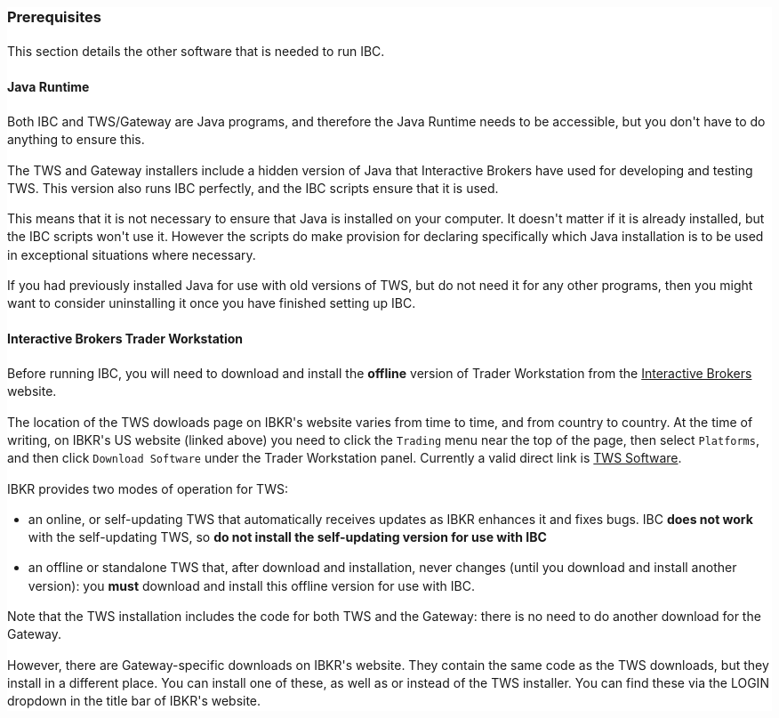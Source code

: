 ### Prerequisites

This section details the other software that is needed to run IBC.

#### Java Runtime

Both IBC and TWS/Gateway are Java programs, and therefore the Java
Runtime needs to be accessible, but you don't have to do anything to ensure
this.

The TWS and Gateway installers include a hidden version of Java
that Interactive Brokers have used for developing and testing TWS. This
version also runs IBC perfectly, and the IBC scripts
ensure that it is used.

This means that it is not necessary to ensure that Java is installed on your
computer. It doesn't matter if it is already installed, but the IBC
scripts won't use it. However the scripts do make provision for declaring
specifically which Java installation is to be used in exceptional situations
where necessary.

If you had previously installed Java for use with old versions of TWS, but
do not need it for any other programs, then you might want to consider
uninstalling it once you have finished setting up IBC.



#### Interactive Brokers Trader Workstation

Before running IBC, you will need to download and install the **offline**
version of Trader Workstation from the
[Interactive Brokers](http://www.interactivebrokers.com/) website.

The location of the TWS dowloads page on IBKR's website varies from time to
time, and from country to country.  At the time of writing, on IBKR's US website
(linked above) you need to click the `Trading` menu near the top of the page,
then select `Platforms`, and then click `Download Software` under the Trader
Workstation panel. Currently a valid direct link is
[TWS Software](https://www.interactivebrokers.com/en/index.php?f=14099#tws-software).

IBKR provides two modes of operation for TWS:

- an online, or self-updating TWS that automatically receives updates as IBKR
enhances it and fixes bugs. IBC **does not work** with the self-updating
TWS, so **do not install the self-updating version for use with IBC**

- an offline or standalone TWS that, after download and installation, never
changes (until you download and install another version): you **must**
download and install this offline version for use with IBC.

Note that the TWS installation includes the code for both TWS and the
Gateway: there is no need to do another download for the Gateway.

However, there are Gateway-specific downloads on IBKR's website. They contain
the same code as the TWS downloads, but they install in a different
place. You can install one of these, as well as or instead of the TWS installer.
You can find these via the LOGIN dropdown in the title bar of IBKR's website.
